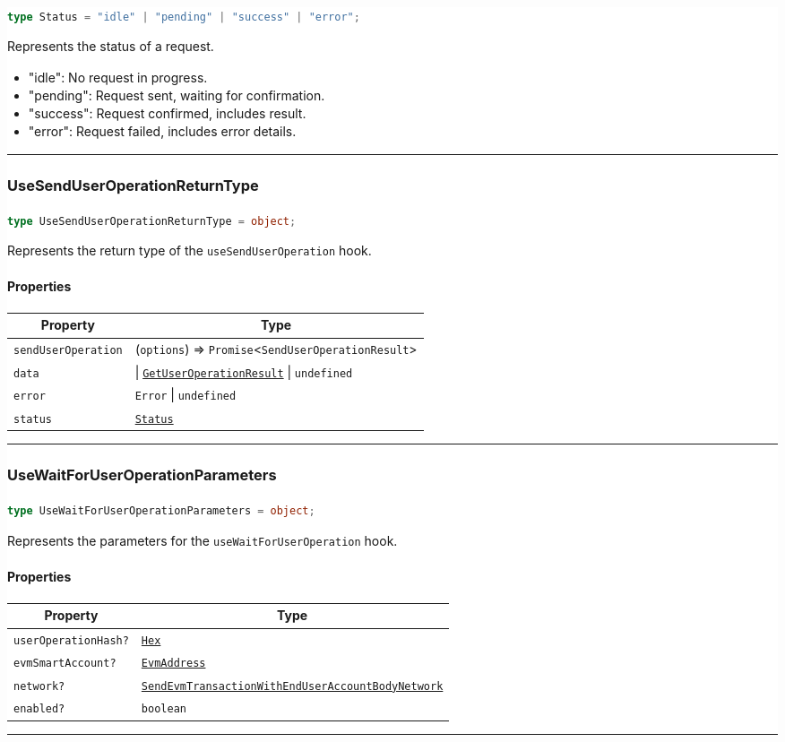 ```ts
type Status = "idle" | "pending" | "success" | "error";
```

Represents the status of a request.

* "idle": No request in progress.
* "pending": Request sent, waiting for confirmation.
* "success": Request confirmed, includes result.
* "error": Request failed, includes error details.

***

### UseSendUserOperationReturnType

```ts
type UseSendUserOperationReturnType = object;
```

Represents the return type of the `useSendUserOperation` hook.

#### Properties

| Property                                         | Type                                                                                                                |
| ------------------------------------------------ | ------------------------------------------------------------------------------------------------------------------- |
| <a id="senduseroperation" /> `sendUserOperation` | (`options`) => `Promise`\<`SendUserOperationResult`>                                                                |
| <a id="data" /> `data`                           | \| [`GetUserOperationResult`](/sdks/cdp-sdks-v2/frontend/@coinbase/cdp-hooks#getuseroperationresult) \| `undefined` |
| <a id="error" /> `error`                         | `Error` \| `undefined`                                                                                              |
| <a id="status-1" /> `status`                     | [`Status`](/sdks/cdp-sdks-v2/frontend/@coinbase/cdp-hooks#status)                                                   |

***

### UseWaitForUserOperationParameters

```ts
type UseWaitForUserOperationParameters = object;
```

Represents the parameters for the `useWaitForUserOperation` hook.

#### Properties

| Property                                          | Type                                                                                                                                               |
| ------------------------------------------------- | -------------------------------------------------------------------------------------------------------------------------------------------------- |
| <a id="useroperationhash" /> `userOperationHash?` | [`Hex`](/sdks/cdp-sdks-v2/frontend/@coinbase/cdp-hooks#hex)                                                                                        |
| <a id="evmsmartaccount" /> `evmSmartAccount?`     | [`EvmAddress`](/sdks/cdp-sdks-v2/frontend/@coinbase/cdp-hooks#evmaddress)                                                                          |
| <a id="network" /> `network?`                     | [`SendEvmTransactionWithEndUserAccountBodyNetwork`](/sdks/cdp-sdks-v2/frontend/@coinbase/cdp-core#sendevmtransactionwithenduseraccountbodynetwork) |
| <a id="enabled" /> `enabled?`                     | `boolean`                                                                                                                                          |

***
